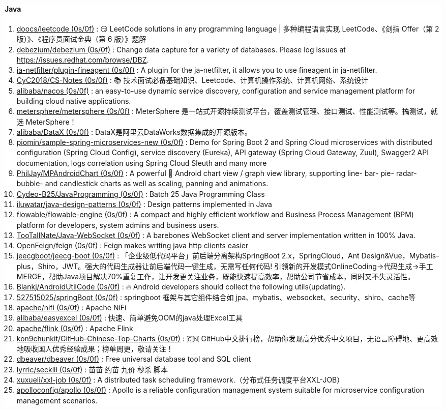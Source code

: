 #### Java
1. [doocs/leetcode (0s/0f)](https://github.com/doocs/leetcode) : 😏 LeetCode solutions in any programming language | 多种编程语言实现 LeetCode、《剑指 Offer（第 2 版）》、《程序员面试金典（第 6 版）》题解
2. [debezium/debezium (0s/0f)](https://github.com/debezium/debezium) : Change data capture for a variety of databases. Please log issues at https://issues.redhat.com/browse/DBZ.
3. [ja-netfilter/plugin-fineagent (0s/0f)](https://github.com/ja-netfilter/plugin-fineagent) : A plugin for the ja-netfilter, it allows you to use fineagent in ja-netfilter.
4. [CyC2018/CS-Notes (0s/0f)](https://github.com/CyC2018/CS-Notes) : 📚 技术面试必备基础知识、Leetcode、计算机操作系统、计算机网络、系统设计
5. [alibaba/nacos (0s/0f)](https://github.com/alibaba/nacos) : an easy-to-use dynamic service discovery, configuration and service management platform for building cloud native applications.
6. [metersphere/metersphere (0s/0f)](https://github.com/metersphere/metersphere) : MeterSphere 是一站式开源持续测试平台，覆盖测试管理、接口测试、性能测试等。搞测试，就选 MeterSphere！
7. [alibaba/DataX (0s/0f)](https://github.com/alibaba/DataX) : DataX是阿里云DataWorks数据集成的开源版本。
8. [piomin/sample-spring-microservices-new (0s/0f)](https://github.com/piomin/sample-spring-microservices-new) : Demo for Spring Boot 2 and Spring Cloud microservices with distributed configuration (Spring Cloud Config), service discovery (Eureka), API gateway (Spring Cloud Gateway, Zuul), Swagger2 API documentation, logs correlation using Spring Cloud Sleuth and many more
9. [PhilJay/MPAndroidChart (0s/0f)](https://github.com/PhilJay/MPAndroidChart) : A powerful 🚀 Android chart view / graph view library, supporting line- bar- pie- radar- bubble- and candlestick charts as well as scaling, panning and animations.
10. [Cydeo-B25/JavaProgramming (0s/0f)](https://github.com/Cydeo-B25/JavaProgramming) : Batch 25 Java Programming Class
11. [iluwatar/java-design-patterns (0s/0f)](https://github.com/iluwatar/java-design-patterns) : Design patterns implemented in Java
12. [flowable/flowable-engine (0s/0f)](https://github.com/flowable/flowable-engine) : A compact and highly efficient workflow and Business Process Management (BPM) platform for developers, system admins and business users.
13. [TooTallNate/Java-WebSocket (0s/0f)](https://github.com/TooTallNate/Java-WebSocket) : A barebones WebSocket client and server implementation written in 100% Java.
14. [OpenFeign/feign (0s/0f)](https://github.com/OpenFeign/feign) : Feign makes writing java http clients easier
15. [jeecgboot/jeecg-boot (0s/0f)](https://github.com/jeecgboot/jeecg-boot) : 「企业级低代码平台」前后端分离架构SpringBoot 2.x，SpringCloud，Ant Design&Vue，Mybatis-plus，Shiro，JWT。强大的代码生成器让前后端代码一键生成，无需写任何代码! 引领新的开发模式OnlineCoding->代码生成->手工MERGE，帮助Java项目解决70%重复工作，让开发更关注业务，既能快速提高效率，帮助公司节省成本，同时又不失灵活性。
16. [Blankj/AndroidUtilCode (0s/0f)](https://github.com/Blankj/AndroidUtilCode) : 🔥 Android developers should collect the following utils(updating).
17. [527515025/springBoot (0s/0f)](https://github.com/527515025/springBoot) : springboot 框架与其它组件结合如 jpa、mybatis、websocket、security、shiro、cache等
18. [apache/nifi (0s/0f)](https://github.com/apache/nifi) : Apache NiFi
19. [alibaba/easyexcel (0s/0f)](https://github.com/alibaba/easyexcel) : 快速、简单避免OOM的java处理Excel工具
20. [apache/flink (0s/0f)](https://github.com/apache/flink) : Apache Flink
21. [kon9chunkit/GitHub-Chinese-Top-Charts (0s/0f)](https://github.com/kon9chunkit/GitHub-Chinese-Top-Charts) : 🇨🇳 GitHub中文排行榜，帮助你发现高分优秀中文项目，无语言障碍地、更高效地吸收国人优秀经验成果；榜单周更，敬请关注！
22. [dbeaver/dbeaver (0s/0f)](https://github.com/dbeaver/dbeaver) : Free universal database tool and SQL client
23. [lyrric/seckill (0s/0f)](https://github.com/lyrric/seckill) : 苗苗 约苗 九价 秒杀 脚本
24. [xuxueli/xxl-job (0s/0f)](https://github.com/xuxueli/xxl-job) : A distributed task scheduling framework.（分布式任务调度平台XXL-JOB）
25. [apolloconfig/apollo (0s/0f)](https://github.com/apolloconfig/apollo) : Apollo is a reliable configuration management system suitable for microservice configuration management scenarios.
